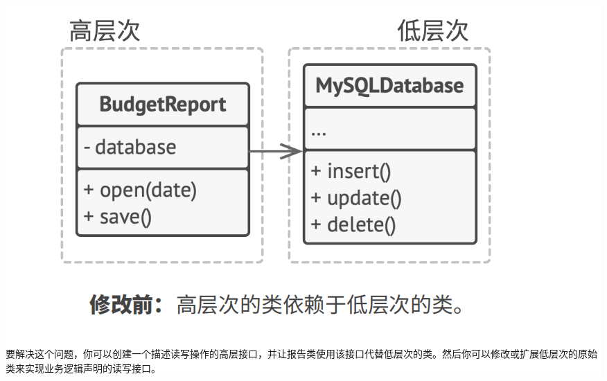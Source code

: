 ![](/media/image/2022-09-15-软件设计原则与SOLID原则/DIP_before.png)

要解决这个问题，你可以创建一个描述读写操作的高层接口，并让报告类使用该接口代替低层次的类。然后你可以修改或扩展低层次的原始类来实现业务逻辑声明的读写接口。
